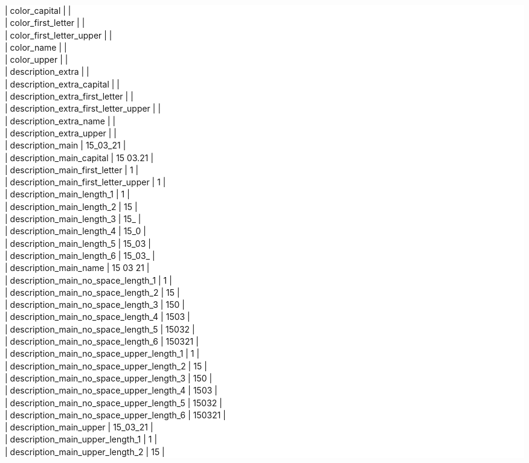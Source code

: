 | color_capital |  |  
| color_first_letter |  |  
| color_first_letter_upper |  |  
| color_name |  |  
| color_upper |  |  
| description_extra |  |  
| description_extra_capital |  |  
| description_extra_first_letter |  |  
| description_extra_first_letter_upper |  |  
| description_extra_name |  |  
| description_extra_upper |  |  
| description_main | 15_03_21 |  
| description_main_capital | 15 03.21 |  
| description_main_first_letter | 1 |  
| description_main_first_letter_upper | 1 |  
| description_main_length_1 | 1 |  
| description_main_length_2 | 15 |  
| description_main_length_3 | 15_ |  
| description_main_length_4 | 15_0 |  
| description_main_length_5 | 15_03 |  
| description_main_length_6 | 15_03_ |  
| description_main_name | 15 03 21 |  
| description_main_no_space_length_1 | 1 |  
| description_main_no_space_length_2 | 15 |  
| description_main_no_space_length_3 | 150 |  
| description_main_no_space_length_4 | 1503 |  
| description_main_no_space_length_5 | 15032 |  
| description_main_no_space_length_6 | 150321 |  
| description_main_no_space_upper_length_1 | 1 |  
| description_main_no_space_upper_length_2 | 15 |  
| description_main_no_space_upper_length_3 | 150 |  
| description_main_no_space_upper_length_4 | 1503 |  
| description_main_no_space_upper_length_5 | 15032 |  
| description_main_no_space_upper_length_6 | 150321 |  
| description_main_upper | 15_03_21 |  
| description_main_upper_length_1 | 1 |  
| description_main_upper_length_2 | 15 |  